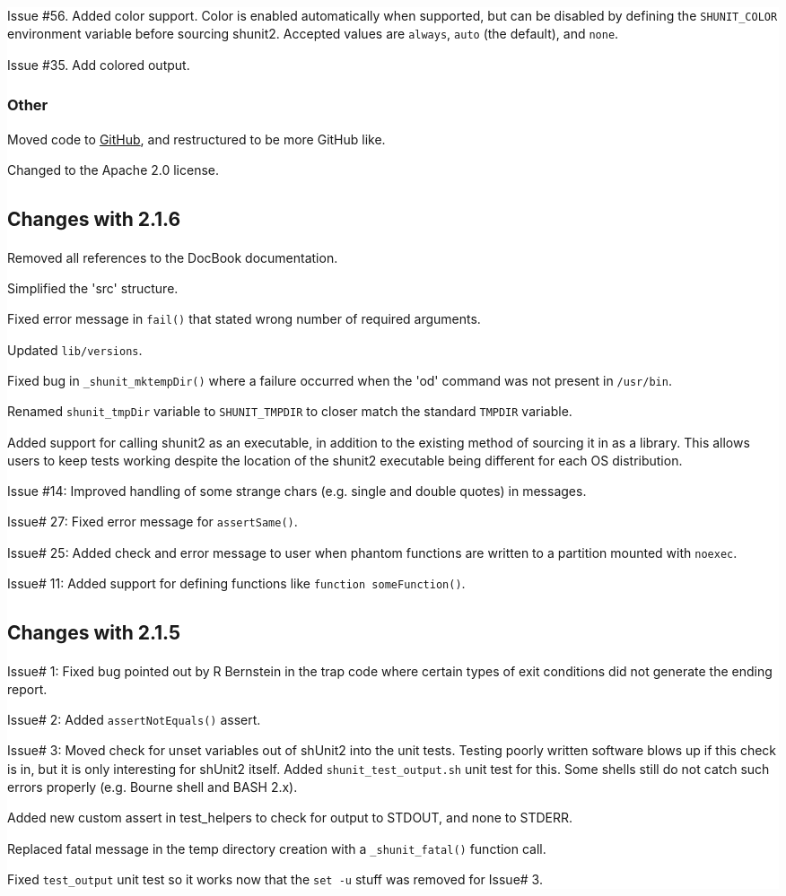 Issue #56. Added color support. Color is enabled automatically when supported, but can be disabled by defining the `SHUNIT_COLOR` environment variable before sourcing shunit2. Accepted values are `always`, `auto` (the default), and `none`.

Issue #35. Add colored output.

### Other

Moved code to [GitHub](https://github.com/kward/shunit2), and restructured to be more GitHub like.

Changed to the Apache 2.0 license.


## Changes with 2.1.6

Removed all references to the DocBook documentation.

Simplified the 'src' structure.

Fixed error message in `fail()` that stated wrong number of required arguments.

Updated `lib/versions`.

Fixed bug in `_shunit_mktempDir()` where a failure occurred when the 'od' command was not present in `/usr/bin`.

Renamed `shunit_tmpDir` variable to `SHUNIT_TMPDIR` to closer match the standard `TMPDIR` variable.

Added support for calling shunit2 as an executable, in addition to the existing method of sourcing it in as a library. This allows users to keep tests working despite the location of the shunit2 executable being different for each OS distribution.

Issue #14: Improved handling of some strange chars (e.g. single and double quotes) in messages.

Issue# 27: Fixed error message for `assertSame()`.

Issue# 25: Added check and error message to user when phantom functions are written to a partition mounted with `noexec`.

Issue# 11: Added support for defining functions like `function someFunction()`.


## Changes with 2.1.5

Issue# 1: Fixed bug pointed out by R Bernstein in the trap code where certain types of exit conditions did not generate the ending report.

Issue# 2: Added `assertNotEquals()` assert.

Issue# 3: Moved check for unset variables out of shUnit2 into the unit tests. Testing poorly written software blows up if this check is in, but it is only interesting for shUnit2 itself. Added `shunit_test_output.sh` unit test for this. Some shells still do not catch such errors properly (e.g. Bourne shell and BASH 2.x).

Added new custom assert in test_helpers to check for output to STDOUT, and none to STDERR.

Replaced fatal message in the temp directory creation with a `_shunit_fatal()` function call.

Fixed `test_output` unit test so it works now that the `set -u` stuff was removed for Issue# 3.
